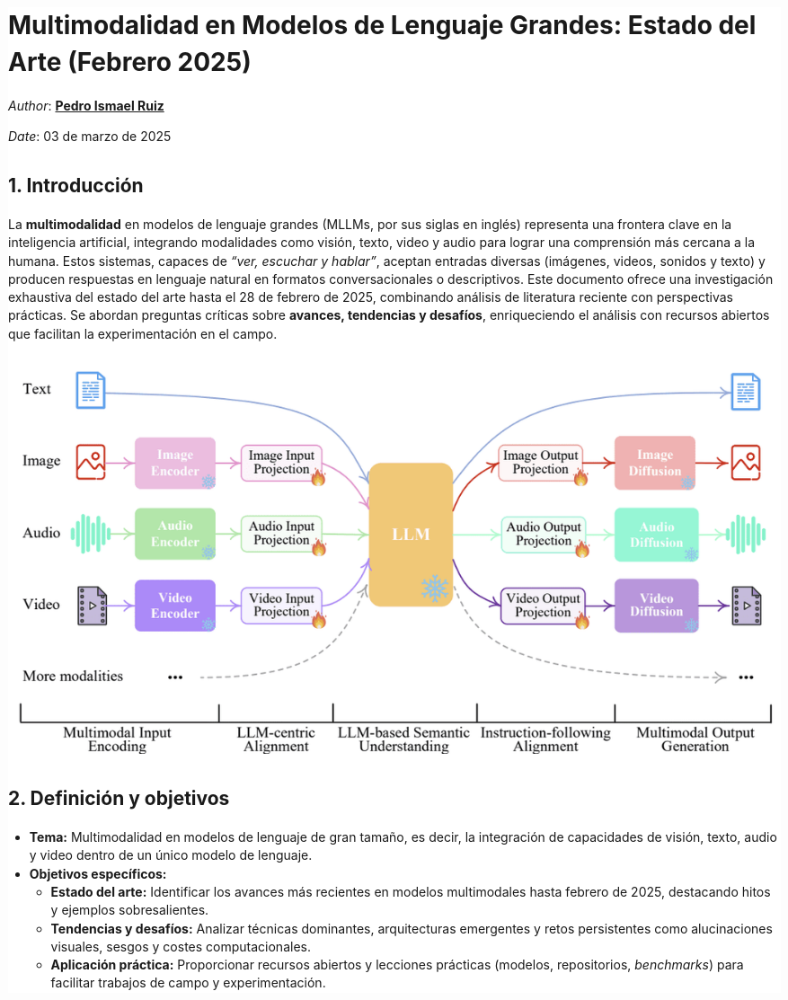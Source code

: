 # Multimodalidad en Modelos de Lenguaje Grandes: Estado del Arte (Febrero 2025)

*Author*: **[Pedro Ismael Ruiz](https://www.linkedin.com/in/pdro-ruiz/)**

*Date*: 03 de marzo de 2025


## 1. Introducción

La **multimodalidad** en modelos de lenguaje grandes (MLLMs, por sus siglas en inglés) representa una frontera clave en la inteligencia artificial, integrando modalidades como visión, texto, video y audio para lograr una comprensión más cercana a la humana. Estos sistemas, capaces de *“ver, escuchar y hablar”*, aceptan entradas diversas (imágenes, videos, sonidos y texto) y producen respuestas en lenguaje natural en formatos conversacionales o descriptivos. Este documento ofrece una investigación exhaustiva del estado del arte hasta el 28 de febrero de 2025, combinando análisis de literatura reciente con perspectivas prácticas. Se abordan preguntas críticas sobre **avances, tendencias y desafíos**, enriqueciendo el análisis con recursos abiertos que facilitan la experimentación en el campo.

<p align="center">
  <img src="img/wijaya_introduction_nextgpt_anytoany_multimodal_large_language_model_4.webp" alt="Portada">
</p>


## 2. Definición y objetivos

- **Tema:** Multimodalidad en modelos de lenguaje de gran tamaño, es decir, la integración de capacidades de visión, texto, audio y video dentro de un único modelo de lenguaje.
- **Objetivos específicos:**
  - **Estado del arte:** Identificar los avances más recientes en modelos multimodales hasta febrero de 2025, destacando hitos y ejemplos sobresalientes.
  - **Tendencias y desafíos:** Analizar técnicas dominantes, arquitecturas emergentes y retos persistentes como alucinaciones visuales, sesgos y costes computacionales.
  - **Aplicación práctica:** Proporcionar recursos abiertos y lecciones prácticas (modelos, repositorios, *benchmarks*) para facilitar trabajos de campo y experimentación.
